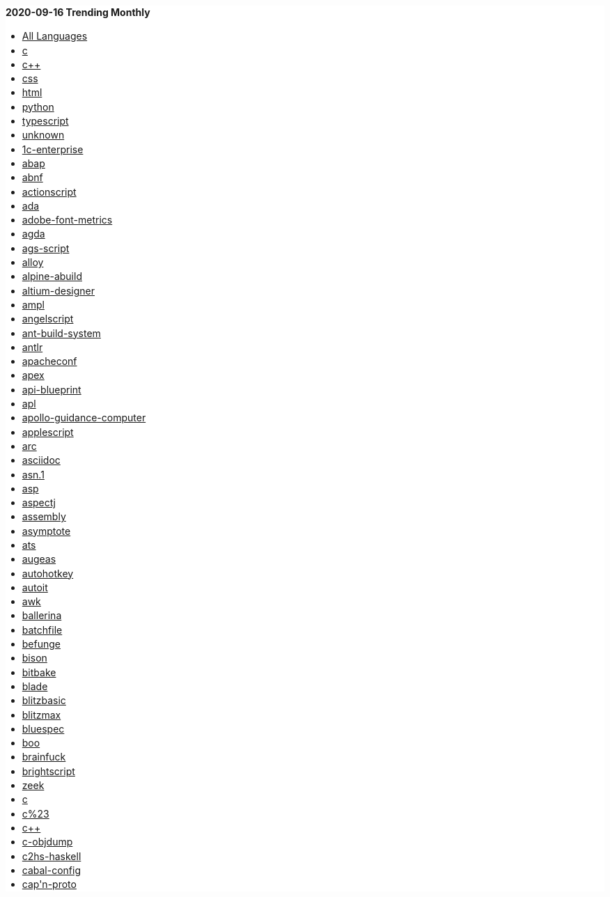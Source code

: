 

**2020-09-16 Trending Monthly**

- [All Languages](#all-languages)
- [c](#c)
- [c++](#c)
- [css](#css)
- [html](#html)
- [python](#python)
- [typescript](#typescript)
- [unknown](#unknown)
- [1c-enterprise](#1c-enterprise)
- [abap](#abap)
- [abnf](#abnf)
- [actionscript](#actionscript)
- [ada](#ada)
- [adobe-font-metrics](#adobe-font-metrics)
- [agda](#agda)
- [ags-script](#ags-script)
- [alloy](#alloy)
- [alpine-abuild](#alpine-abuild)
- [altium-designer](#altium-designer)
- [ampl](#ampl)
- [angelscript](#angelscript)
- [ant-build-system](#ant-build-system)
- [antlr](#antlr)
- [apacheconf](#apacheconf)
- [apex](#apex)
- [api-blueprint](#api-blueprint)
- [apl](#apl)
- [apollo-guidance-computer](#apollo-guidance-computer)
- [applescript](#applescript)
- [arc](#arc)
- [asciidoc](#asciidoc)
- [asn.1](#asn1)
- [asp](#asp)
- [aspectj](#aspectj)
- [assembly](#assembly)
- [asymptote](#asymptote)
- [ats](#ats)
- [augeas](#augeas)
- [autohotkey](#autohotkey)
- [autoit](#autoit)
- [awk](#awk)
- [ballerina](#ballerina)
- [batchfile](#batchfile)
- [befunge](#befunge)
- [bison](#bison)
- [bitbake](#bitbake)
- [blade](#blade)
- [blitzbasic](#blitzbasic)
- [blitzmax](#blitzmax)
- [bluespec](#bluespec)
- [boo](#boo)
- [brainfuck](#brainfuck)
- [brightscript](#brightscript)
- [zeek](#zeek)
- [c](#c-1)
- [c%23](#c)
- [c++](#c-1)
- [c-objdump](#c-objdump)
- [c2hs-haskell](#c2hs-haskell)
- [cabal-config](#cabal-config)
- [cap'n-proto](#capn-proto)